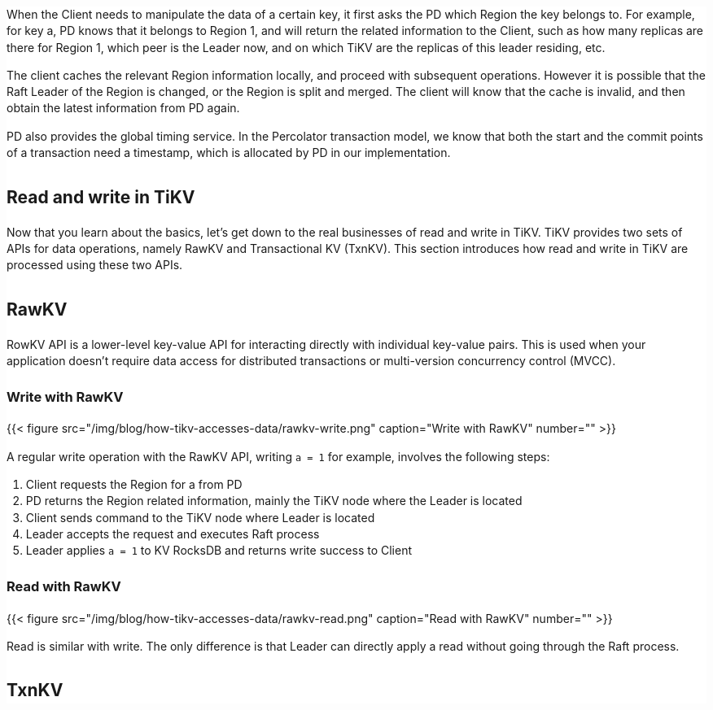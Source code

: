 When the Client needs to manipulate the data of a certain key, it first asks the PD which Region the key belongs to. For example, for key a, PD knows that it belongs to Region 1, and will return the related information to the Client, such as how many replicas are there for Region 1, which peer is the Leader now, and on which TiKV are the replicas of this leader residing, etc.

The client caches the relevant Region information locally, and proceed with subsequent operations. However it is possible that the Raft Leader of the Region is changed, or the Region is split and merged. The client will know that the cache is invalid, and then obtain the latest information from PD again.

PD also provides the global timing service. In the Percolator transaction model, we know that both the start and the commit points of a transaction need a timestamp, which is allocated by PD in our implementation.

## Read and write in TiKV

Now that you learn about the basics, let’s get down to the real businesses of read and write in TiKV. TiKV provides two sets of APIs for data operations, namely RawKV and Transactional KV (TxnKV). This section introduces how read and write in TiKV are processed using these two APIs.

## RawKV

RowKV API is a lower-level key-value API for interacting directly with individual key-value pairs. This is used when your application doesn’t require data access for distributed transactions or multi-version concurrency control (MVCC).

### Write with RawKV

{{< figure
    src="/img/blog/how-tikv-accesses-data/rawkv-write.png"
    caption="Write with RawKV"
    number="" >}}

A regular write operation with the RawKV API, writing `a = 1` for example, involves the following steps:

1. Client requests the Region for a from PD
2. PD returns the Region related information, mainly the TiKV node where the Leader is located
3. Client sends command to the TiKV node where Leader is located
4. Leader accepts the request and executes Raft process
5. Leader applies `a = 1` to KV RocksDB and returns write success to Client

### Read with RawKV

{{< figure
    src="/img/blog/how-tikv-accesses-data/rawkv-read.png"
    caption="Read with RawKV"
    number="" >}}

Read is similar with write. The only difference is that Leader can directly apply a read without going through the Raft process.

## TxnKV
